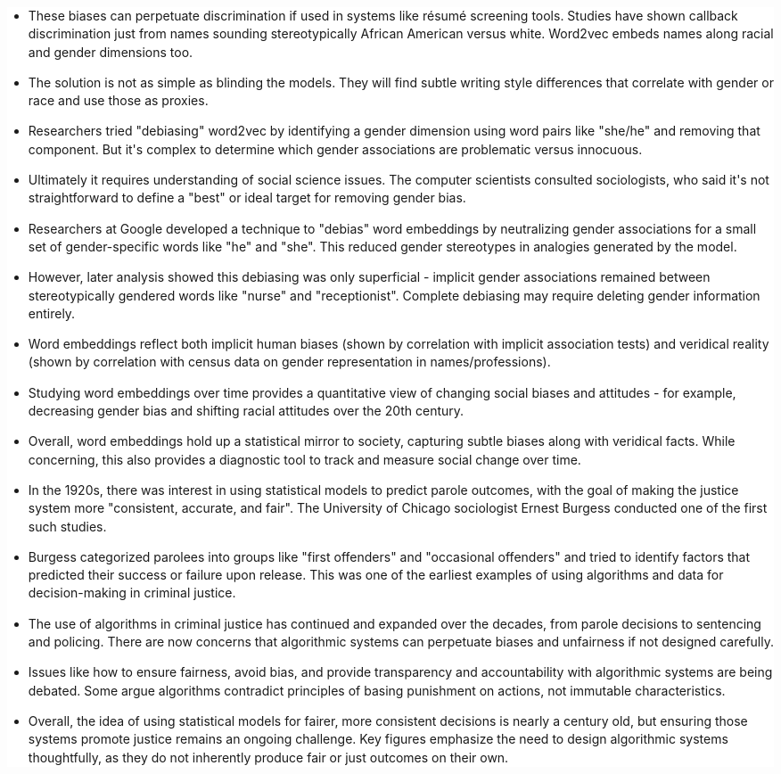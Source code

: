 - These biases can perpetuate discrimination if used in systems like résumé screening tools. Studies have shown callback discrimination just from names sounding stereotypically African American versus white. Word2vec embeds names along racial and gender dimensions too.

- The solution is not as simple as blinding the models. They will find subtle writing style differences that correlate with gender or race and use those as proxies. 

- Researchers tried "debiasing" word2vec by identifying a gender dimension using word pairs like "she/he" and removing that component. But it's complex to determine which gender associations are problematic versus innocuous.

- Ultimately it requires understanding of social science issues. The computer scientists consulted sociologists, who said it's not straightforward to define a "best" or ideal target for removing gender bias.

 

- Researchers at Google developed a technique to "debias" word embeddings by neutralizing gender associations for a small set of gender-specific words like "he" and "she". This reduced gender stereotypes in analogies generated by the model.

- However, later analysis showed this debiasing was only superficial - implicit gender associations remained between stereotypically gendered words like "nurse" and "receptionist". Complete debiasing may require deleting gender information entirely. 

- Word embeddings reflect both implicit human biases (shown by correlation with implicit association tests) and veridical reality (shown by correlation with census data on gender representation in names/professions).

- Studying word embeddings over time provides a quantitative view of changing social biases and attitudes - for example, decreasing gender bias and shifting racial attitudes over the 20th century. 

- Overall, word embeddings hold up a statistical mirror to society, capturing subtle biases along with veridical facts. While concerning, this also provides a diagnostic tool to track and measure social change over time.

 

- In the 1920s, there was interest in using statistical models to predict parole outcomes, with the goal of making the justice system more "consistent, accurate, and fair". The University of Chicago sociologist Ernest Burgess conducted one of the first such studies.

- Burgess categorized parolees into groups like "first offenders" and "occasional offenders" and tried to identify factors that predicted their success or failure upon release. This was one of the earliest examples of using algorithms and data for decision-making in criminal justice. 

- The use of algorithms in criminal justice has continued and expanded over the decades, from parole decisions to sentencing and policing. There are now concerns that algorithmic systems can perpetuate biases and unfairness if not designed carefully.

- Issues like how to ensure fairness, avoid bias, and provide transparency and accountability with algorithmic systems are being debated. Some argue algorithms contradict principles of basing punishment on actions, not immutable characteristics.

- Overall, the idea of using statistical models for fairer, more consistent decisions is nearly a century old, but ensuring those systems promote justice remains an ongoing challenge. Key figures emphasize the need to design algorithmic systems thoughtfully, as they do not inherently produce fair or just outcomes on their own.
